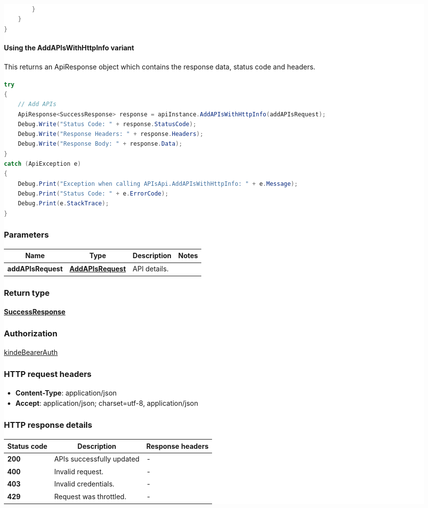 ```csharp
        }
    }
}
```

#### Using the AddAPIsWithHttpInfo variant
This returns an ApiResponse object which contains the response data, status code and headers.

```csharp
try
{
    // Add APIs
    ApiResponse<SuccessResponse> response = apiInstance.AddAPIsWithHttpInfo(addAPIsRequest);
    Debug.Write("Status Code: " + response.StatusCode);
    Debug.Write("Response Headers: " + response.Headers);
    Debug.Write("Response Body: " + response.Data);
}
catch (ApiException e)
{
    Debug.Print("Exception when calling APIsApi.AddAPIsWithHttpInfo: " + e.Message);
    Debug.Print("Status Code: " + e.ErrorCode);
    Debug.Print(e.StackTrace);
}
```

### Parameters

| Name | Type | Description | Notes |
|------|------|-------------|-------|
| **addAPIsRequest** | [**AddAPIsRequest**](AddAPIsRequest.md) | API details. |  |

### Return type

[**SuccessResponse**](SuccessResponse.md)

### Authorization

[kindeBearerAuth](../README.md#kindeBearerAuth)

### HTTP request headers

 - **Content-Type**: application/json
 - **Accept**: application/json; charset=utf-8, application/json


### HTTP response details
| Status code | Description | Response headers |
|-------------|-------------|------------------|
| **200** | APIs successfully updated |  -  |
| **400** | Invalid request. |  -  |
| **403** | Invalid credentials. |  -  |
| **429** | Request was throttled. |  -  |

